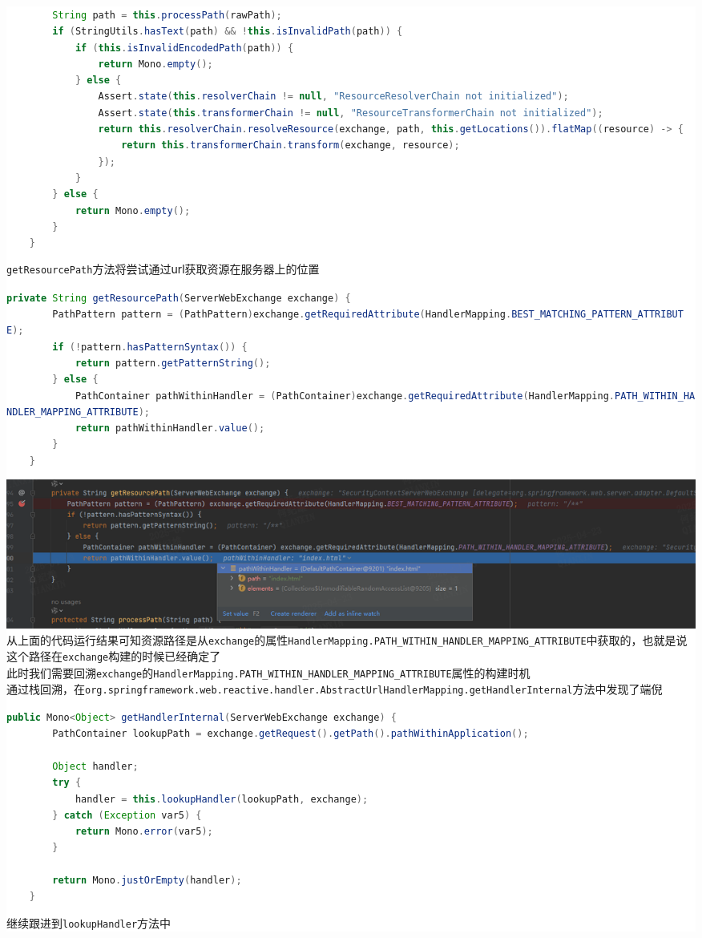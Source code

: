```java
        String path = this.processPath(rawPath);
        if (StringUtils.hasText(path) && !this.isInvalidPath(path)) {
            if (this.isInvalidEncodedPath(path)) {
                return Mono.empty();
            } else {
                Assert.state(this.resolverChain != null, "ResourceResolverChain not initialized");
                Assert.state(this.transformerChain != null, "ResourceTransformerChain not initialized");
                return this.resolverChain.resolveResource(exchange, path, this.getLocations()).flatMap((resource) -> {
                    return this.transformerChain.transform(exchange, resource);
                });
            }
        } else {
            return Mono.empty();
        }
    }
```
`getResourcePath`方法将尝试通过url获取资源在服务器上的位置  
```java
private String getResourcePath(ServerWebExchange exchange) {
        PathPattern pattern = (PathPattern)exchange.getRequiredAttribute(HandlerMapping.BEST_MATCHING_PATTERN_ATTRIBUTE);
        if (!pattern.hasPatternSyntax()) {
            return pattern.getPatternString();
        } else {
            PathContainer pathWithinHandler = (PathContainer)exchange.getRequiredAttribute(HandlerMapping.PATH_WITHIN_HANDLER_MAPPING_ATTRIBUTE);
            return pathWithinHandler.value();
        }
    }
```
![img_4.png](img_4.png)
从上面的代码运行结果可知资源路径是从`exchange`的属性`HandlerMapping.PATH_WITHIN_HANDLER_MAPPING_ATTRIBUTE`中获取的，也就是说这个路径在`exchange`构建的时候已经确定了  
此时我们需要回溯`exchange`的`HandlerMapping.PATH_WITHIN_HANDLER_MAPPING_ATTRIBUTE`属性的构建时机  
通过栈回溯，在`org.springframework.web.reactive.handler.AbstractUrlHandlerMapping.getHandlerInternal`方法中发现了端倪
```java
public Mono<Object> getHandlerInternal(ServerWebExchange exchange) {
        PathContainer lookupPath = exchange.getRequest().getPath().pathWithinApplication();

        Object handler;
        try {
            handler = this.lookupHandler(lookupPath, exchange);
        } catch (Exception var5) {
            return Mono.error(var5);
        }

        return Mono.justOrEmpty(handler);
    }
```
继续跟进到`lookupHandler`方法中  
